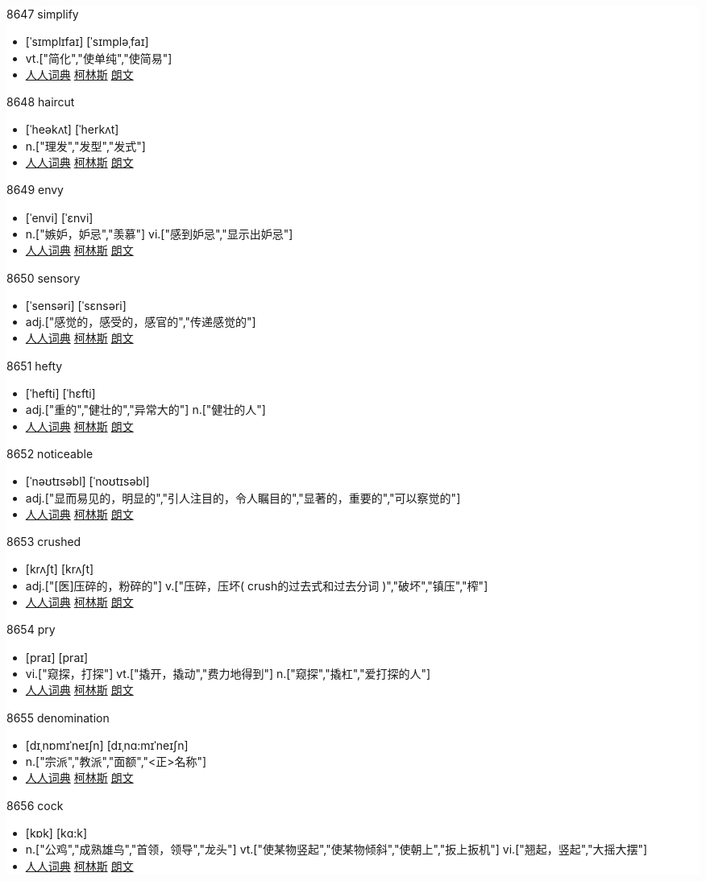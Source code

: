 8647 simplify 
- [ˈsɪmplɪfaɪ]  [ˈsɪmpləˌfaɪ] 
- vt.["简化","使单纯","使简易"]   
- [人人词典](https://www.91dict.com/words?w=simplify) [柯林斯](https://www.collinsdictionary.com/zh/dictionary/english/simplify) [朗文](https://www.ldoceonline.com/dictionary/simplify) 

8648 haircut 
- [ˈheəkʌt]  [ˈherkʌt] 
- n.["理发","发型","发式"]   
- [人人词典](https://www.91dict.com/words?w=haircut) [柯林斯](https://www.collinsdictionary.com/zh/dictionary/english/haircut) [朗文](https://www.ldoceonline.com/dictionary/haircut) 

8649 envy 
- [ˈenvi]  [ˈɛnvi] 
- n.["嫉妒，妒忌","羡慕"]  vi.["感到妒忌","显示出妒忌"]   
- [人人词典](https://www.91dict.com/words?w=envy) [柯林斯](https://www.collinsdictionary.com/zh/dictionary/english/envy) [朗文](https://www.ldoceonline.com/dictionary/envy) 

8650 sensory 
- [ˈsensəri]  [ˈsɛnsəri] 
- adj.["感觉的，感受的，感官的","传递感觉的"]   
- [人人词典](https://www.91dict.com/words?w=sensory) [柯林斯](https://www.collinsdictionary.com/zh/dictionary/english/sensory) [朗文](https://www.ldoceonline.com/dictionary/sensory) 

8651 hefty 
- [ˈhefti]  [ˈhɛfti] 
- adj.["重的","健壮的","异常大的"]  n.["健壮的人"]   
- [人人词典](https://www.91dict.com/words?w=hefty) [柯林斯](https://www.collinsdictionary.com/zh/dictionary/english/hefty) [朗文](https://www.ldoceonline.com/dictionary/hefty) 

8652 noticeable 
- [ˈnəʊtɪsəbl]  [ˈnoʊtɪsəbl] 
- adj.["显而易见的，明显的","引人注目的，令人瞩目的","显著的，重要的","可以察觉的"]   
- [人人词典](https://www.91dict.com/words?w=noticeable) [柯林斯](https://www.collinsdictionary.com/zh/dictionary/english/noticeable) [朗文](https://www.ldoceonline.com/dictionary/noticeable) 

8653 crushed 
- [krʌʃt]  [krʌʃt] 
- adj.["[医]压碎的，粉碎的"]  v.["压碎，压坏( crush的过去式和过去分词 )","破坏","镇压","榨"]   
- [人人词典](https://www.91dict.com/words?w=crushed) [柯林斯](https://www.collinsdictionary.com/zh/dictionary/english/crushed) [朗文](https://www.ldoceonline.com/dictionary/crushed) 

8654 pry 
- [praɪ]  [praɪ] 
- vi.["窥探，打探"]  vt.["撬开，撬动","费力地得到"]  n.["窥探","撬杠","爱打探的人"]   
- [人人词典](https://www.91dict.com/words?w=pry) [柯林斯](https://www.collinsdictionary.com/zh/dictionary/english/pry) [朗文](https://www.ldoceonline.com/dictionary/pry) 

8655 denomination 
- [dɪˌnɒmɪˈneɪʃn]  [dɪˌnɑ:mɪˈneɪʃn] 
- n.["宗派","教派","面额","<正>名称"]   
- [人人词典](https://www.91dict.com/words?w=denomination) [柯林斯](https://www.collinsdictionary.com/zh/dictionary/english/denomination) [朗文](https://www.ldoceonline.com/dictionary/denomination) 

8656 cock 
- [kɒk]  [kɑ:k] 
- n.["公鸡","成熟雄鸟","首领，领导","龙头"]  vt.["使某物竖起","使某物倾斜","使朝上","扳上扳机"]  vi.["翘起，竖起","大摇大摆"]   
- [人人词典](https://www.91dict.com/words?w=cock) [柯林斯](https://www.collinsdictionary.com/zh/dictionary/english/cock) [朗文](https://www.ldoceonline.com/dictionary/cock) 
